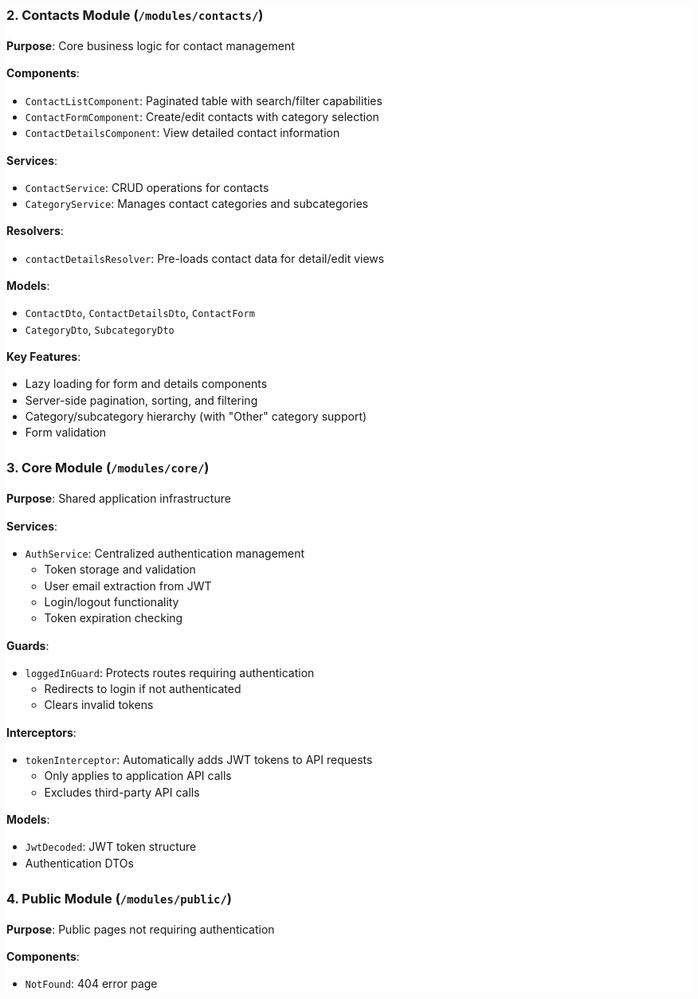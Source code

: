 ### 2. **Contacts Module** (`/modules/contacts/`)
**Purpose**: Core business logic for contact management

**Components**:
- `ContactListComponent`: Paginated table with search/filter capabilities
- `ContactFormComponent`: Create/edit contacts with category selection
- `ContactDetailsComponent`: View detailed contact information

**Services**:
- `ContactService`: CRUD operations for contacts
- `CategoryService`: Manages contact categories and subcategories

**Resolvers**:
- `contactDetailsResolver`: Pre-loads contact data for detail/edit views

**Models**:
- `ContactDto`, `ContactDetailsDto`, `ContactForm`
- `CategoryDto`, `SubcategoryDto`

**Key Features**:
- Lazy loading for form and details components
- Server-side pagination, sorting, and filtering
- Category/subcategory hierarchy (with "Other" category support)
- Form validation

### 3. **Core Module** (`/modules/core/`)
**Purpose**: Shared application infrastructure

**Services**:
- `AuthService`: Centralized authentication management
  - Token storage and validation
  - User email extraction from JWT
  - Login/logout functionality
  - Token expiration checking

**Guards**:
- `loggedInGuard`: Protects routes requiring authentication
  - Redirects to login if not authenticated
  - Clears invalid tokens

**Interceptors**:
- `tokenInterceptor`: Automatically adds JWT tokens to API requests
  - Only applies to application API calls
  - Excludes third-party API calls

**Models**:
- `JwtDecoded`: JWT token structure
- Authentication DTOs

### 4. **Public Module** (`/modules/public/`)
**Purpose**: Public pages not requiring authentication

**Components**:
- `NotFound`: 404 error page
